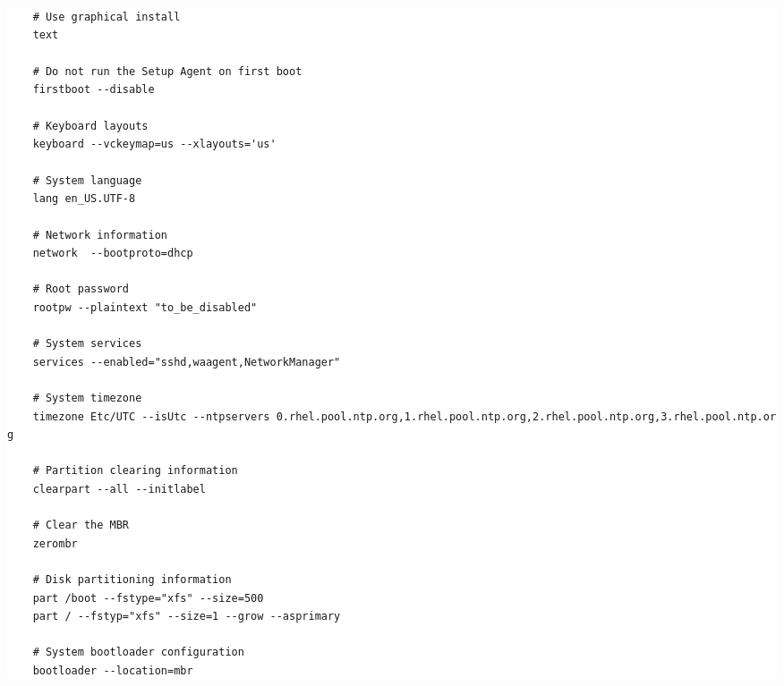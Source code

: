         # Use graphical install
        text

        # Do not run the Setup Agent on first boot
        firstboot --disable

        # Keyboard layouts
        keyboard --vckeymap=us --xlayouts='us'

        # System language
        lang en_US.UTF-8

        # Network information
        network  --bootproto=dhcp

        # Root password
        rootpw --plaintext "to_be_disabled"

        # System services
        services --enabled="sshd,waagent,NetworkManager"

        # System timezone
        timezone Etc/UTC --isUtc --ntpservers 0.rhel.pool.ntp.org,1.rhel.pool.ntp.org,2.rhel.pool.ntp.org,3.rhel.pool.ntp.org

        # Partition clearing information
        clearpart --all --initlabel

        # Clear the MBR
        zerombr

        # Disk partitioning information
        part /boot --fstype="xfs" --size=500
        part / --fstyp="xfs" --size=1 --grow --asprimary

        # System bootloader configuration
        bootloader --location=mbr
